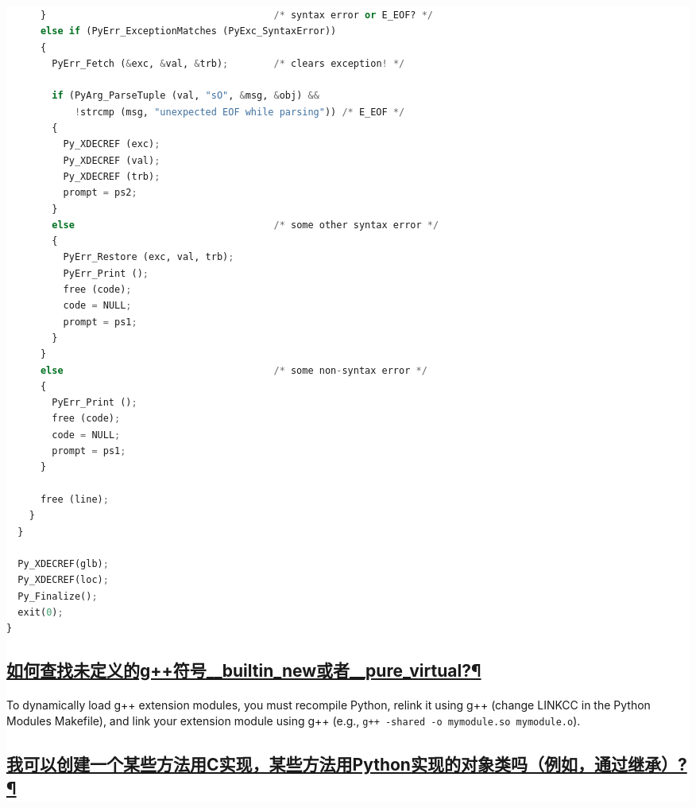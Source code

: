 ```python
      }                                        /* syntax error or E_EOF? */
      else if (PyErr_ExceptionMatches (PyExc_SyntaxError))
      {
        PyErr_Fetch (&exc, &val, &trb);        /* clears exception! */

        if (PyArg_ParseTuple (val, "sO", &msg, &obj) &&
            !strcmp (msg, "unexpected EOF while parsing")) /* E_EOF */
        {
          Py_XDECREF (exc);
          Py_XDECREF (val);
          Py_XDECREF (trb);
          prompt = ps2;
        }
        else                                   /* some other syntax error */
        {
          PyErr_Restore (exc, val, trb);
          PyErr_Print ();
          free (code);
          code = NULL;
          prompt = ps1;
        }
      }
      else                                     /* some non-syntax error */
      {
        PyErr_Print ();
        free (code);
        code = NULL;
        prompt = ps1;
      }

      free (line);
    }
  }

  Py_XDECREF(glb);
  Py_XDECREF(loc);
  Py_Finalize();
  exit(0);
}
```

## [如何查找未定义的g++符号__builtin_new或者__pure_virtual?](#id18)[¶](#how-do-i-find-undefined-g-symbols-builtin-new-or-pure-virtual "Permalink to this headline")

To dynamically load g++ extension modules, you must recompile Python, relink it
using g++ (change LINKCC in the Python Modules Makefile), and link your
extension module using g++ (e.g., `g++ -shared -o mymodule.so mymodule.o`).


## [我可以创建一个某些方法用C实现，某些方法用Python实现的对象类吗（例如，通过继承）?](#id19)[¶](#can-i-create-an-object-class-with-some-methods-implemented-in-c-and-others-in-python-e-g-through-inheritance "Permalink to this headline")
